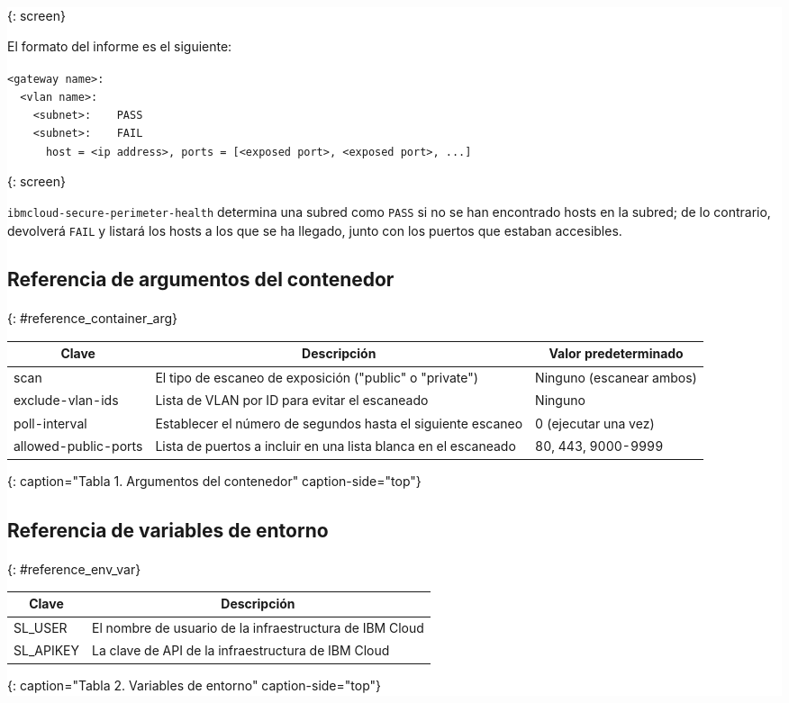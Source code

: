 {: screen}

El formato del informe es el siguiente:

```
<gateway name>:
  <vlan name>:
    <subnet>:    PASS
    <subnet>:    FAIL
      host = <ip address>, ports = [<exposed port>, <exposed port>, ...]
```
{: screen}

`ibmcloud-secure-perimeter-health` determina una subred como `PASS` si no se han encontrado hosts en la subred; de lo contrario, devolverá `FAIL` y listará los hosts a los que se ha llegado, junto con los puertos que estaban accesibles.

## Referencia de argumentos del contenedor
{: #reference_container_arg}

|Clave|Descripción|Valor predeterminado
|---|-------------|---|
|scan|El tipo de escaneo de exposición ("public" o "private") |Ninguno (escanear ambos)
|exclude-vlan-ids|Lista de VLAN por ID para evitar el escaneado|Ninguno
|poll-interval|Establecer el número de segundos hasta el siguiente escaneo|0 (ejecutar una vez)
|allowed-public-ports|Lista de puertos a incluir en una lista blanca en el escaneado|80, 443, 9000-9999
{: caption="Tabla 1. Argumentos del contenedor" caption-side="top"}

## Referencia de variables de entorno
{: #reference_env_var}

|Clave|Descripción|
|---|-------------|
|SL_USER|El nombre de usuario de la infraestructura de IBM Cloud|
|SL_APIKEY|La clave de API de la infraestructura de IBM Cloud|
{: caption="Tabla 2. Variables de entorno" caption-side="top"}
